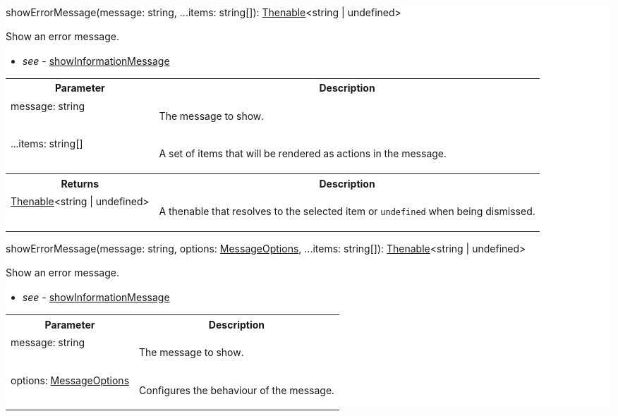 

<a name="window.showErrorMessage"></a><span class="ts" id=1505 data-target="#details-1505" data-toggle="collapse"><span class="ident">showErrorMessage</span><span>(</span><span class="ident">message</span><span>: </span><a class="type-intrinsic">string</a>, <span>...</span><span class="ident">items</span><span>: </span><a class="type-intrinsic">string</a>[]<span>)</span><span>: </span><a class="type-ref" href="#Thenable">Thenable</a>&lt;<a class="type-intrinsic">string</a> &#124; <a class="type-intrinsic">undefined</a>&gt;</span>
<div class="details collapse" id="details-1505">
<div class="comment"><p>Show an error message.</p>
<ul>
<li><em>see</em> - <a href="#window.showInformationMessage">showInformationMessage</a></li>
</ul>
</div>
<div class="signature">
<table class="table table-bordered">
<tr><th>Parameter</th><th>Description</th></tr>
<tr><td><a name="message"></a><span class="ts" id=1506 data-target="#details-1506" data-toggle="collapse"><span class="ident">message</span><span>: </span><a class="type-intrinsic">string</a></span></td><td><div class="comment"><p>The message to show.</p>
</div></td></tr>
<tr><td><a name="items"></a><span class="ts" id=1507 data-target="#details-1507" data-toggle="collapse"><span>...</span><span class="ident">items</span><span>: </span><a class="type-intrinsic">string</a>[]</span></td><td><div class="comment"><p>A set of items that will be rendered as actions in the message.</p>
</div></td></tr>
<tr><th>Returns</th><th>Description</th></tr>
<tr><td><span class="ts"><a class="type-ref" href="#Thenable">Thenable</a>&lt;<a class="type-intrinsic">string</a> &#124; <a class="type-intrinsic">undefined</a>&gt;</span></td><td><div class="comment"><p>A thenable that resolves to the selected item or <code>undefined</code> when being dismissed.</p>
</div></td></tr>
</table>
</div>
</div>



<a name="window.showErrorMessage"></a><span class="ts" id=1508 data-target="#details-1508" data-toggle="collapse"><span class="ident">showErrorMessage</span><span>(</span><span class="ident">message</span><span>: </span><a class="type-intrinsic">string</a>, <span class="ident">options</span><span>: </span><a class="type-ref" href="#MessageOptions">MessageOptions</a>, <span>...</span><span class="ident">items</span><span>: </span><a class="type-intrinsic">string</a>[]<span>)</span><span>: </span><a class="type-ref" href="#Thenable">Thenable</a>&lt;<a class="type-intrinsic">string</a> &#124; <a class="type-intrinsic">undefined</a>&gt;</span>
<div class="details collapse" id="details-1508">
<div class="comment"><p>Show an error message.</p>
<ul>
<li><em>see</em> - <a href="#window.showInformationMessage">showInformationMessage</a></li>
</ul>
</div>
<div class="signature">
<table class="table table-bordered">
<tr><th>Parameter</th><th>Description</th></tr>
<tr><td><a name="message"></a><span class="ts" id=1509 data-target="#details-1509" data-toggle="collapse"><span class="ident">message</span><span>: </span><a class="type-intrinsic">string</a></span></td><td><div class="comment"><p>The message to show.</p>
</div></td></tr>
<tr><td><a name="options"></a><span class="ts" id=1510 data-target="#details-1510" data-toggle="collapse"><span class="ident">options</span><span>: </span><a class="type-ref" href="#MessageOptions">MessageOptions</a></span></td><td><div class="comment"><p>Configures the behaviour of the message.</p>
</div></td></tr>
